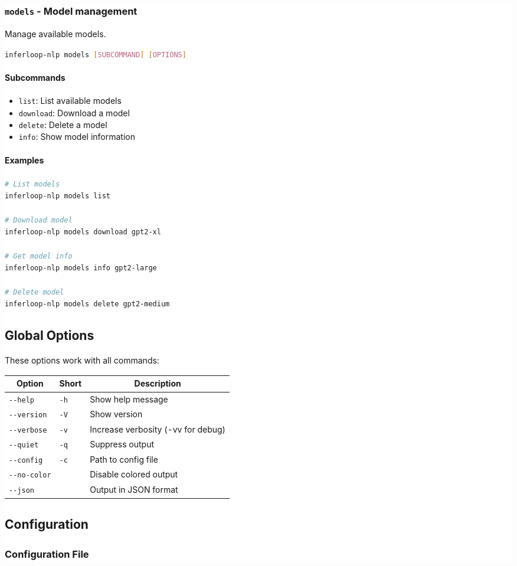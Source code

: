 ### `models` - Model management

Manage available models.

```bash
inferloop-nlp models [SUBCOMMAND] [OPTIONS]
```

#### Subcommands

- `list`: List available models
- `download`: Download a model
- `delete`: Delete a model
- `info`: Show model information

#### Examples

```bash
# List models
inferloop-nlp models list

# Download model
inferloop-nlp models download gpt2-xl

# Get model info
inferloop-nlp models info gpt2-large

# Delete model
inferloop-nlp models delete gpt2-medium
```

## Global Options

These options work with all commands:

| Option | Short | Description |
|--------|-------|-------------|
| `--help` | `-h` | Show help message |
| `--version` | `-V` | Show version |
| `--verbose` | `-v` | Increase verbosity (-vv for debug) |
| `--quiet` | `-q` | Suppress output |
| `--config` | `-c` | Path to config file |
| `--no-color` | | Disable colored output |
| `--json` | | Output in JSON format |

## Configuration

### Configuration File

